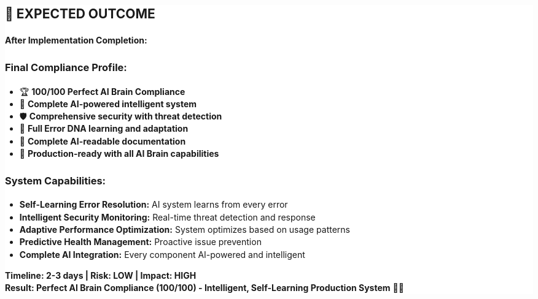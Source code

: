 
## 🏁 **EXPECTED OUTCOME**

**After Implementation Completion:**

### **Final Compliance Profile:**
- 🏆 **100/100 Perfect AI Brain Compliance**
- 🧠 **Complete AI-powered intelligent system**
- 🛡️ **Comprehensive security with threat detection**
- 🔄 **Full Error DNA learning and adaptation**
- 📖 **Complete AI-readable documentation**
- 🚀 **Production-ready with all AI Brain capabilities**

### **System Capabilities:**
- **Self-Learning Error Resolution:** AI system learns from every error
- **Intelligent Security Monitoring:** Real-time threat detection and response
- **Adaptive Performance Optimization:** System optimizes based on usage patterns
- **Predictive Health Management:** Proactive issue prevention
- **Complete AI Integration:** Every component AI-powered and intelligent

**Timeline: 2-3 days | Risk: LOW | Impact: HIGH**  
**Result: Perfect AI Brain Compliance (100/100) - Intelligent, Self-Learning Production System** 🧠✨